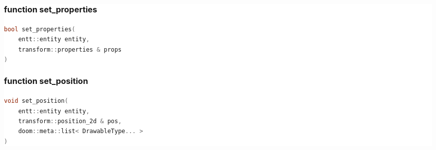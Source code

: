 








### function set_properties

```cpp
bool set_properties(
    entt::entity entity,
    transform::properties & props
)
```




























### function set_position

```cpp
void set_position(
    entt::entity entity,
    transform::position_2d & pos,
    doom::meta::list< DrawableType... > 
)
```
























